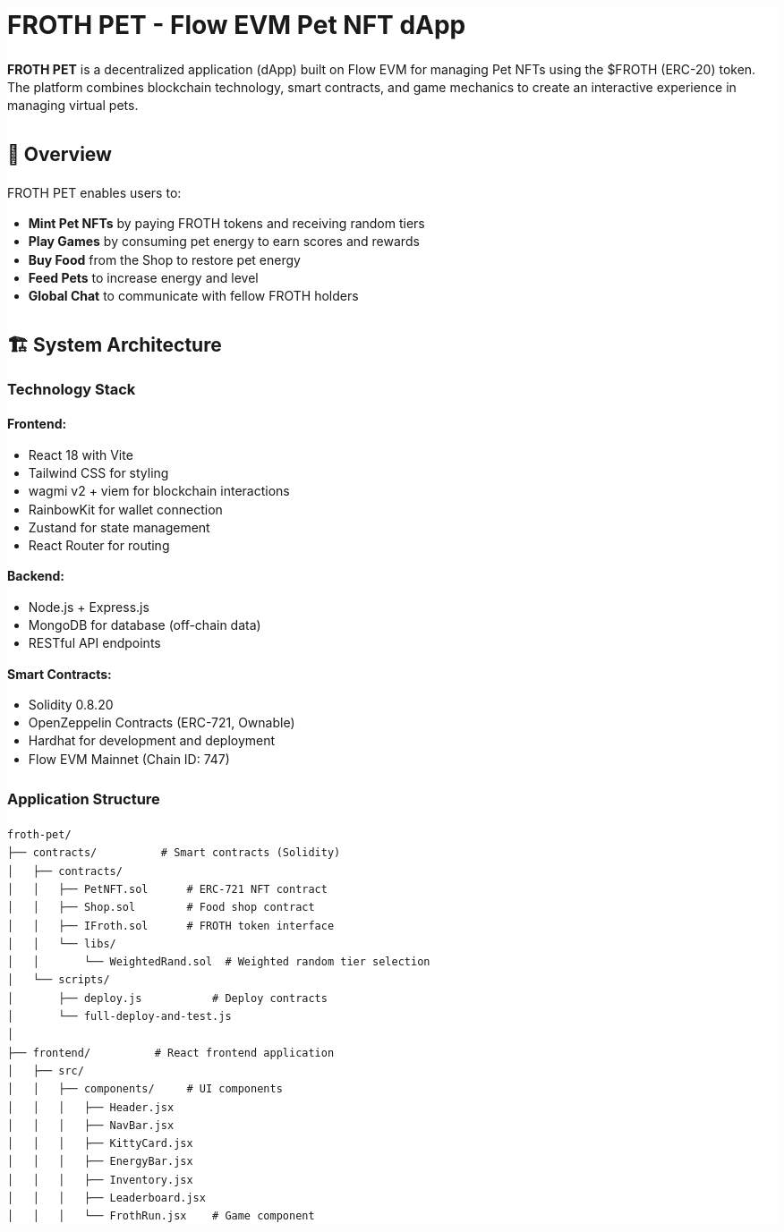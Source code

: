 # FROTH PET - Flow EVM Pet NFT dApp

**FROTH PET** is a decentralized application (dApp) built on Flow EVM for managing Pet NFTs using the $FROTH (ERC-20) token. The platform combines blockchain technology, smart contracts, and game mechanics to create an interactive experience in managing virtual pets.

## 🎯 Overview

FROTH PET enables users to:
- **Mint Pet NFTs** by paying FROTH tokens and receiving random tiers
- **Play Games** by consuming pet energy to earn scores and rewards
- **Buy Food** from the Shop to restore pet energy
- **Feed Pets** to increase energy and level
- **Global Chat** to communicate with fellow FROTH holders

## 🏗️ System Architecture

### Technology Stack

**Frontend:**
- React 18 with Vite
- Tailwind CSS for styling
- wagmi v2 + viem for blockchain interactions
- RainbowKit for wallet connection
- Zustand for state management
- React Router for routing

**Backend:**
- Node.js + Express.js
- MongoDB for database (off-chain data)
- RESTful API endpoints

**Smart Contracts:**
- Solidity 0.8.20
- OpenZeppelin Contracts (ERC-721, Ownable)
- Hardhat for development and deployment
- Flow EVM Mainnet (Chain ID: 747)

### Application Structure

```
froth-pet/
├── contracts/          # Smart contracts (Solidity)
│   ├── contracts/
│   │   ├── PetNFT.sol      # ERC-721 NFT contract
│   │   ├── Shop.sol        # Food shop contract
│   │   ├── IFroth.sol      # FROTH token interface
│   │   └── libs/
│   │       └── WeightedRand.sol  # Weighted random tier selection
│   └── scripts/
│       ├── deploy.js           # Deploy contracts
│       └── full-deploy-and-test.js
│
├── frontend/          # React frontend application
│   ├── src/
│   │   ├── components/     # UI components
│   │   │   ├── Header.jsx
│   │   │   ├── NavBar.jsx
│   │   │   ├── KittyCard.jsx
│   │   │   ├── EnergyBar.jsx
│   │   │   ├── Inventory.jsx
│   │   │   ├── Leaderboard.jsx
│   │   │   └── FrothRun.jsx    # Game component
```